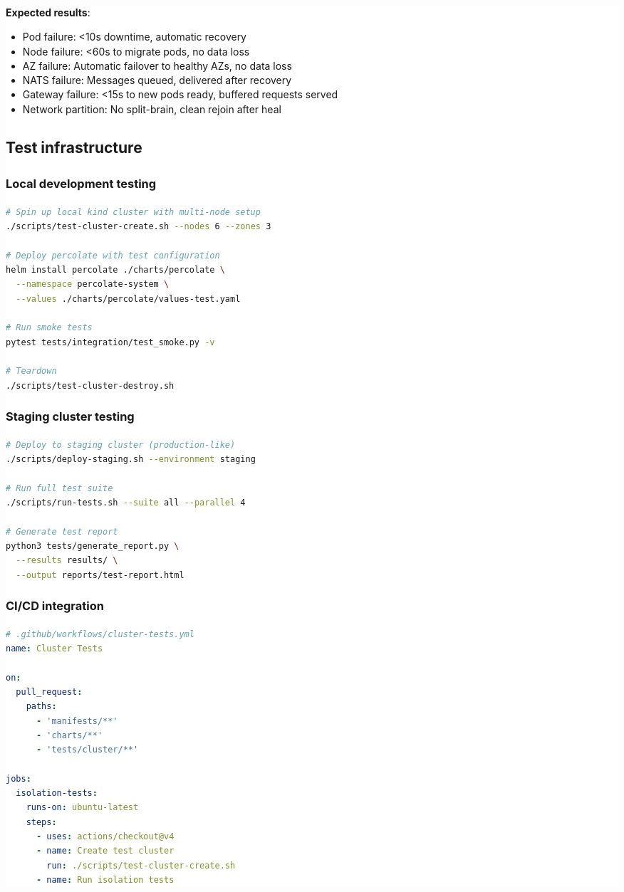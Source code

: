 **Expected results**:
- Pod failure: <10s downtime, automatic recovery
- Node failure: <60s to migrate pods, no data loss
- AZ failure: Automatic failover to healthy AZs, no data loss
- NATS failure: Messages queued, delivered after recovery
- Gateway failure: <15s to new pods ready, buffered requests served
- Network partition: No split-brain, clean rejoin after heal

## Test infrastructure

### Local development testing

```bash
# Spin up local kind cluster with multi-node setup
./scripts/test-cluster-create.sh --nodes 6 --zones 3

# Deploy percolate with test configuration
helm install percolate ./charts/percolate \
  --namespace percolate-system \
  --values ./charts/percolate/values-test.yaml

# Run smoke tests
pytest tests/integration/test_smoke.py -v

# Teardown
./scripts/test-cluster-destroy.sh
```

### Staging cluster testing

```bash
# Deploy to staging cluster (production-like)
./scripts/deploy-staging.sh --environment staging

# Run full test suite
./scripts/run-tests.sh --suite all --parallel 4

# Generate test report
python3 tests/generate_report.py \
  --results results/ \
  --output reports/test-report.html
```

### CI/CD integration

```yaml
# .github/workflows/cluster-tests.yml
name: Cluster Tests

on:
  pull_request:
    paths:
      - 'manifests/**'
      - 'charts/**'
      - 'tests/cluster/**'

jobs:
  isolation-tests:
    runs-on: ubuntu-latest
    steps:
      - uses: actions/checkout@v4
      - name: Create test cluster
        run: ./scripts/test-cluster-create.sh
      - name: Run isolation tests
```